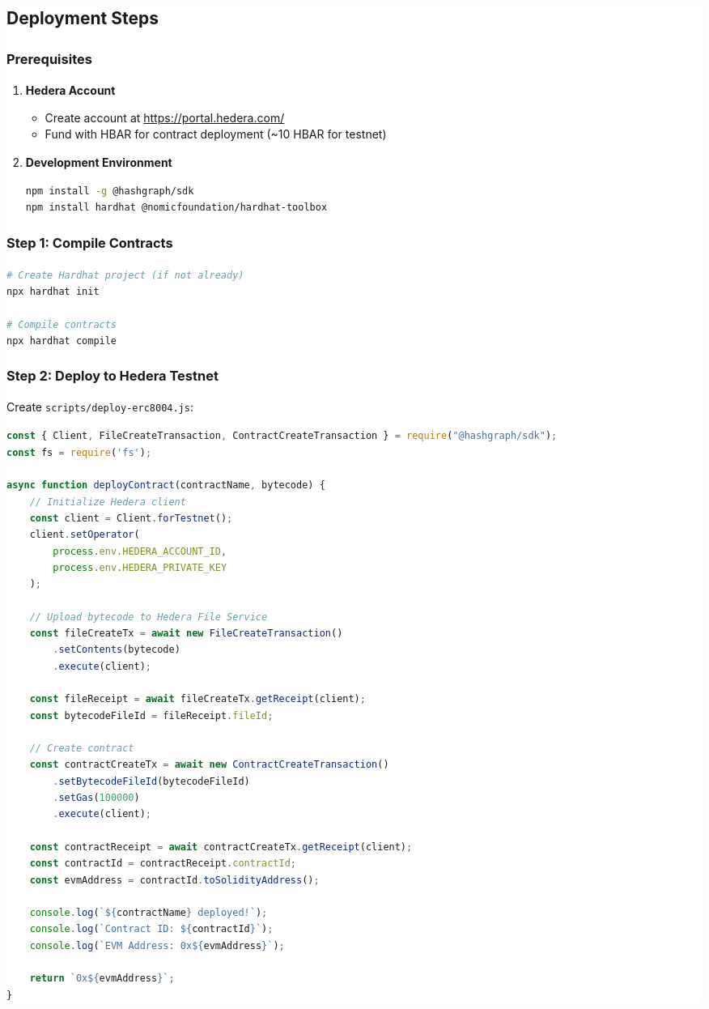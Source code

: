 ## Deployment Steps

### Prerequisites

1. **Hedera Account**
   - Create account at https://portal.hedera.com/
   - Fund with HBAR for contract deployment (~10 HBAR for testnet)

2. **Development Environment**
   ```bash
   npm install -g @hashgraph/sdk
   npm install hardhat @nomicfoundation/hardhat-toolbox
   ```

### Step 1: Compile Contracts

```bash
# Create Hardhat project (if not already)
npx hardhat init

# Compile contracts
npx hardhat compile
```

### Step 2: Deploy to Hedera Testnet

Create `scripts/deploy-erc8004.js`:

```javascript
const { Client, FileCreateTransaction, ContractCreateTransaction } = require("@hashgraph/sdk");
const fs = require('fs');

async function deployContract(contractName, bytecode) {
    // Initialize Hedera client
    const client = Client.forTestnet();
    client.setOperator(
        process.env.HEDERA_ACCOUNT_ID,
        process.env.HEDERA_PRIVATE_KEY
    );

    // Upload bytecode to Hedera File Service
    const fileCreateTx = await new FileCreateTransaction()
        .setContents(bytecode)
        .execute(client);

    const fileReceipt = await fileCreateTx.getReceipt(client);
    const bytecodeFileId = fileReceipt.fileId;

    // Create contract
    const contractCreateTx = await new ContractCreateTransaction()
        .setBytecodeFileId(bytecodeFileId)
        .setGas(100000)
        .execute(client);

    const contractReceipt = await contractCreateTx.getReceipt(client);
    const contractId = contractReceipt.contractId;
    const evmAddress = contractId.toSolidityAddress();

    console.log(`${contractName} deployed!`);
    console.log(`Contract ID: ${contractId}`);
    console.log(`EVM Address: 0x${evmAddress}`);

    return `0x${evmAddress}`;
}

```